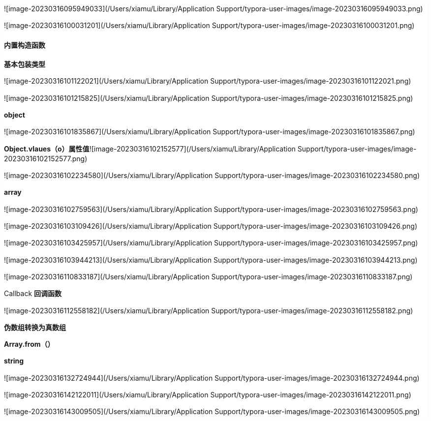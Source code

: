 


![image-20230316095949033](/Users/xiamu/Library/Application Support/typora-user-images/image-20230316095949033.png)

![image-20230316100031201](/Users/xiamu/Library/Application Support/typora-user-images/image-20230316100031201.png)



#### 内置构造函数

**基本包装类型**

![image-20230316101122021](/Users/xiamu/Library/Application Support/typora-user-images/image-20230316101122021.png)

![image-20230316101215825](/Users/xiamu/Library/Application Support/typora-user-images/image-20230316101215825.png)

**object**

![image-20230316101835867](/Users/xiamu/Library/Application Support/typora-user-images/image-20230316101835867.png)

**Object.vlaues（o）属性值**![image-20230316102152577](/Users/xiamu/Library/Application Support/typora-user-images/image-20230316102152577.png)

![image-20230316102234580](/Users/xiamu/Library/Application Support/typora-user-images/image-20230316102234580.png)

**array**

 ![image-20230316102759563](/Users/xiamu/Library/Application Support/typora-user-images/image-20230316102759563.png)

 ![image-20230316103109426](/Users/xiamu/Library/Application Support/typora-user-images/image-20230316103109426.png)

![image-20230316103425957](/Users/xiamu/Library/Application Support/typora-user-images/image-20230316103425957.png)

![image-20230316103944213](/Users/xiamu/Library/Application Support/typora-user-images/image-20230316103944213.png)

![image-20230316110833187](/Users/xiamu/Library/Application Support/typora-user-images/image-20230316110833187.png)

Callback **回调函数**

![image-20230316112558182](/Users/xiamu/Library/Application Support/typora-user-images/image-20230316112558182.png)

**伪数组转换为真数组** 

**Array.from（）**

**string**

![image-20230316132724944](/Users/xiamu/Library/Application Support/typora-user-images/image-20230316132724944.png)

![image-20230316142122011](/Users/xiamu/Library/Application Support/typora-user-images/image-20230316142122011.png)

![image-20230316143009505](/Users/xiamu/Library/Application Support/typora-user-images/image-20230316143009505.png)

